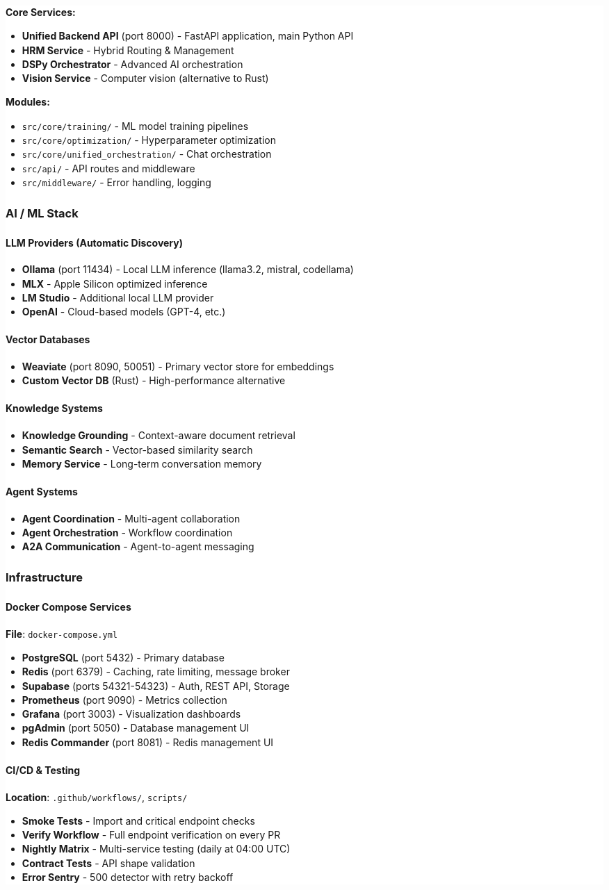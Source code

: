 **Core Services:**
- **Unified Backend API** (port 8000) - FastAPI application, main Python API
- **HRM Service** - Hybrid Routing & Management
- **DSPy Orchestrator** - Advanced AI orchestration
- **Vision Service** - Computer vision (alternative to Rust)

**Modules:**
- `src/core/training/` - ML model training pipelines
- `src/core/optimization/` - Hyperparameter optimization
- `src/core/unified_orchestration/` - Chat orchestration
- `src/api/` - API routes and middleware
- `src/middleware/` - Error handling, logging

### **AI / ML Stack**

#### **LLM Providers** (Automatic Discovery)
- **Ollama** (port 11434) - Local LLM inference (llama3.2, mistral, codellama)
- **MLX** - Apple Silicon optimized inference
- **LM Studio** - Additional local LLM provider
- **OpenAI** - Cloud-based models (GPT-4, etc.)

#### **Vector Databases**
- **Weaviate** (port 8090, 50051) - Primary vector store for embeddings
- **Custom Vector DB** (Rust) - High-performance alternative

#### **Knowledge Systems**
- **Knowledge Grounding** - Context-aware document retrieval
- **Semantic Search** - Vector-based similarity search
- **Memory Service** - Long-term conversation memory

#### **Agent Systems**
- **Agent Coordination** - Multi-agent collaboration
- **Agent Orchestration** - Workflow coordination
- **A2A Communication** - Agent-to-agent messaging

### **Infrastructure**

#### **Docker Compose Services**
**File**: `docker-compose.yml`

- **PostgreSQL** (port 5432) - Primary database
- **Redis** (port 6379) - Caching, rate limiting, message broker
- **Supabase** (ports 54321-54323) - Auth, REST API, Storage
- **Prometheus** (port 9090) - Metrics collection
- **Grafana** (port 3003) - Visualization dashboards
- **pgAdmin** (port 5050) - Database management UI
- **Redis Commander** (port 8081) - Redis management UI

#### **CI/CD & Testing**
**Location**: `.github/workflows/`, `scripts/`

- **Smoke Tests** - Import and critical endpoint checks
- **Verify Workflow** - Full endpoint verification on every PR
- **Nightly Matrix** - Multi-service testing (daily at 04:00 UTC)
- **Contract Tests** - API shape validation
- **Error Sentry** - 500 detector with retry backoff
